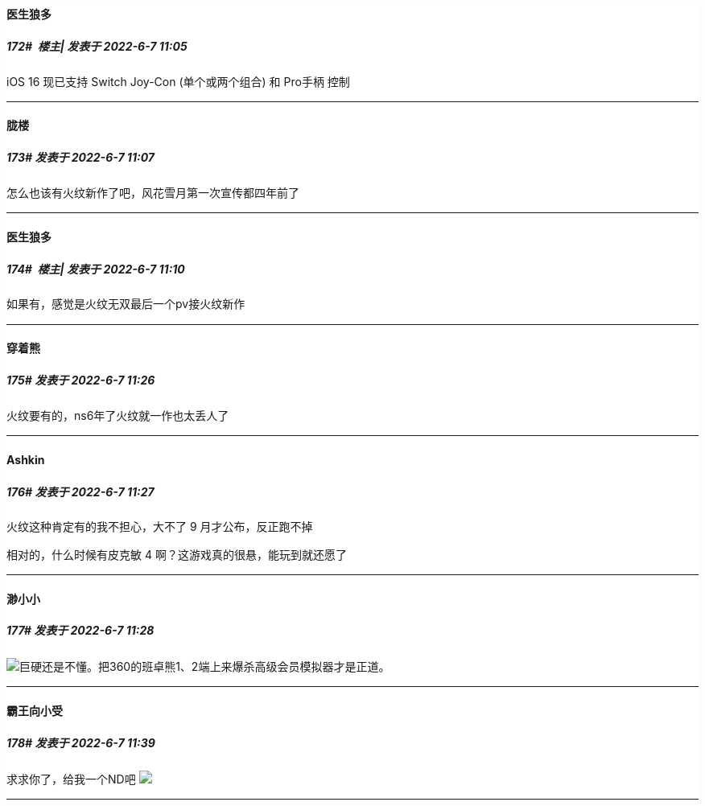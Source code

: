 ####  医生狼多  
##### 172#         楼主| 发表于 2022-6-7 11:05

iOS 16 现已支持 Switch Joy-Con (单个或两个组合) 和 Pro手柄 控制 ​​​

*****

####  胧楼  
##### 173#       发表于 2022-6-7 11:07

怎么也该有火纹新作了吧，风花雪月第一次宣传都四年前了

*****

####  医生狼多  
##### 174#         楼主| 发表于 2022-6-7 11:10

如果有，感觉是火纹无双最后一个pv接火纹新作



*****

####  穿着熊  
##### 175#       发表于 2022-6-7 11:26

火纹要有的，ns6年了火纹就一作也太丢人了

*****

####  Ashkin  
##### 176#       发表于 2022-6-7 11:27

火纹这种肯定有的我不担心，大不了 9 月才公布，反正跑不掉

相对的，什么时候有皮克敏 4 啊？这游戏真的很悬，能玩到就还愿了

*****

####  渺小小  
##### 177#       发表于 2022-6-7 11:28

<img src="https://static.saraba1st.com/image/smiley/face2017/029.png" referrerpolicy="no-referrer">巨硬还是不懂。把360的班卓熊1、2端上来爆杀高级会员模拟器才是正道。



*****

####  霸王向小受  
##### 178#       发表于 2022-6-7 11:39

求求你了，给我一个ND吧 <img src="https://static.saraba1st.com/image/smiley/face2017/136.png" referrerpolicy="no-referrer">

*****
